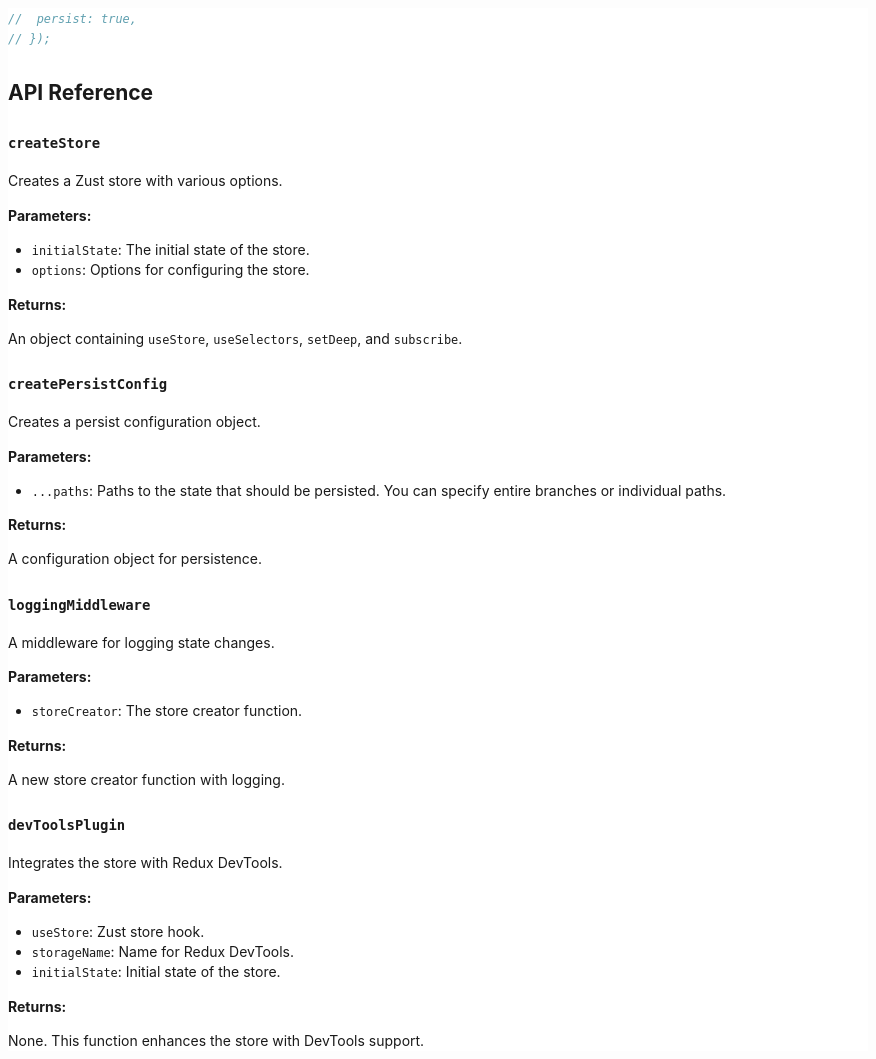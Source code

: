 ```javascript
//  persist: true,
// });

```

## API Reference

### `createStore`

Creates a Zust store with various options.

**Parameters:**

- `initialState`: The initial state of the store.
- `options`: Options for configuring the store.

**Returns:**

An object containing `useStore`, `useSelectors`, `setDeep`, and `subscribe`.

### `createPersistConfig`

Creates a persist configuration object.

**Parameters:**

- `...paths`: Paths to the state that should be persisted. You can specify entire branches or individual paths.

**Returns:**

A configuration object for persistence.

### `loggingMiddleware`

A middleware for logging state changes.

**Parameters:**

- `storeCreator`: The store creator function.

**Returns:**

A new store creator function with logging.

### `devToolsPlugin`

Integrates the store with Redux DevTools.

**Parameters:**

- `useStore`: Zust store hook.
- `storageName`: Name for Redux DevTools.
- `initialState`: Initial state of the store.

**Returns:**

None. This function enhances the store with DevTools support.

